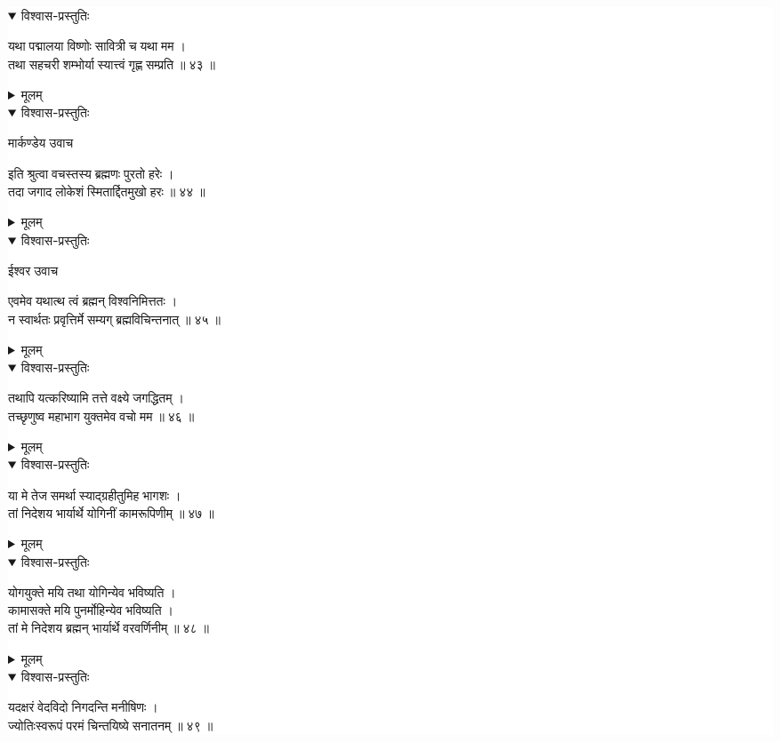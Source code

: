 <details open><summary>विश्वास-प्रस्तुतिः</summary>

यथा पद्मालया विष्णोः सावित्री च यथा मम ।  
तथा सहचरी शम्भोर्या स्यात्त्वं गृह्ण सम्प्रति ॥ ४३ ॥
</details>

<details><summary>मूलम्</summary></details>  
  

<details open><summary>विश्वास-प्रस्तुतिः</summary>

मार्कण्डेय उवाच   
  
इति श्रुत्वा वचस्तस्य ब्रह्मणः पुरतो हरेः ।  
तदा जगाद लोकेशं स्मितार्द्दितमुखो हरः ॥ ४४ ॥
</details>

<details><summary>मूलम्</summary></details>  
  

<details open><summary>विश्वास-प्रस्तुतिः</summary>

ईश्वर उवाच   
  
एवमेव यथात्थ त्वं ब्रह्मन् विश्वनिमित्ततः ।  
न स्वार्थतः प्रवृत्तिर्मे सम्यग् ब्रह्मविचिन्तनात् ॥ ४५ ॥
</details>

<details><summary>मूलम्</summary></details>  
  

<details open><summary>विश्वास-प्रस्तुतिः</summary>

तथापि यत्करिष्यामि तत्ते वक्ष्ये जगद्धितम् ।  
तच्छृणुष्व महाभाग युक्तमेव वचो मम ॥ ४६ ॥
</details>

<details><summary>मूलम्</summary></details>  
  

<details open><summary>विश्वास-प्रस्तुतिः</summary>

या मे तेज समर्था स्याद्ग्रहीतुमिह भागशः ।  
तां निदेशय भार्यार्थे योगिनीं कामरूपिणीम् ॥ ४७ ॥
</details>

<details><summary>मूलम्</summary></details>  
  

<details open><summary>विश्वास-प्रस्तुतिः</summary>

योगयुक्ते मयि तथा योगिन्येव भविष्यति ।  
कामासक्ते मयि पुनर्मोहिन्येव भविष्यति ।  
तां मे निदेशय ब्रह्मन् भार्यार्थे वरवर्णिनीम् ॥ ४८ ॥
</details>

<details><summary>मूलम्</summary></details>  
  

<details open><summary>विश्वास-प्रस्तुतिः</summary>

यदक्षरं वेदविदो निगदन्ति मनीषिणः ।  
ज्योतिःस्वरूपं परमं चिन्तयिष्ये सनातनम् ॥ ४९ ॥
</details>
